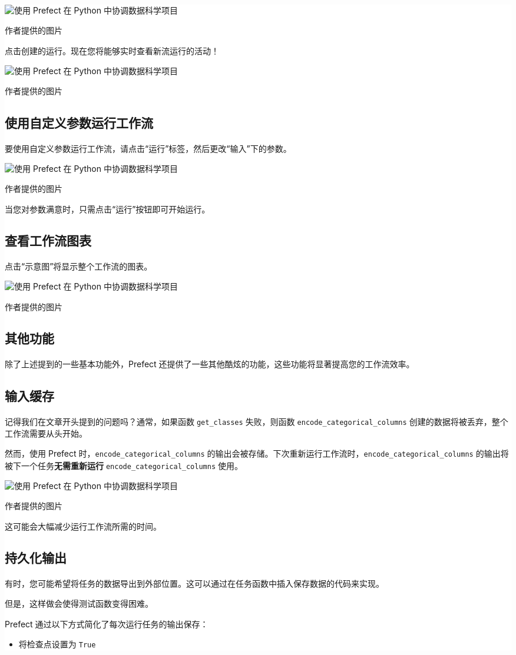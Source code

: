 ![使用 Prefect 在 Python 中协调数据科学项目](../Images/b52b6e1a8515b1625fa18af129404492.png)

作者提供的图片

点击创建的运行。现在您将能够实时查看新流运行的活动！

![使用 Prefect 在 Python 中协调数据科学项目](../Images/53f3ed04303e6959f9622c1b148d7a6d.png)

作者提供的图片

## 使用自定义参数运行工作流

要使用自定义参数运行工作流，请点击“运行”标签，然后更改“输入”下的参数。

![使用 Prefect 在 Python 中协调数据科学项目](../Images/500f29953a51ba46520a7507a9297495.png)

作者提供的图片

当您对参数满意时，只需点击“运行”按钮即可开始运行。

## 查看工作流图表

点击“示意图”将显示整个工作流的图表。

![使用 Prefect 在 Python 中协调数据科学项目](../Images/8f95084821ddf3cb25a4b6e757a38a67.png)

作者提供的图片

## 其他功能

除了上述提到的一些基本功能外，Prefect 还提供了一些其他酷炫的功能，这些功能将显著提高您的工作流效率。

## 输入缓存

记得我们在文章开头提到的问题吗？通常，如果函数 `get_classes` 失败，则函数 `encode_categorical_columns` 创建的数据将被丢弃，整个工作流需要从头开始。

然而，使用 Prefect 时，`encode_categorical_columns` 的输出会被存储。下次重新运行工作流时，`encode_categorical_columns` 的输出将被下一个任务**无需重新运行** `encode_categorical_columns` 使用。

![使用 Prefect 在 Python 中协调数据科学项目](../Images/5837902e6ee1f5ecfb8f7c04207e0f27.png)

作者提供的图片

这可能会大幅减少运行工作流所需的时间。

## 持久化输出

有时，您可能希望将任务的数据导出到外部位置。这可以通过在任务函数中插入保存数据的代码来实现。

但是，这样做会使得测试函数变得困难。

Prefect 通过以下方式简化了每次运行任务的输出保存：

+   将检查点设置为 `True`

